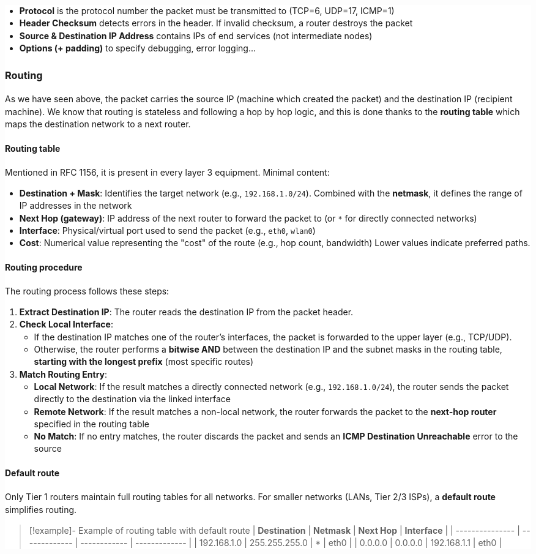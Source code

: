 - **Protocol** is the protocol number the packet must be transmitted to (TCP=6, UDP=17, ICMP=1)
- **Header Checksum** detects errors in the header. If invalid checksum, a router destroys the packet
- **Source & Destination IP Address** contains IPs of end services (not intermediate nodes)
- **Options (+ padding)** to specify debugging, error logging...


### Routing

As we have seen above, the packet carries the source IP (machine which created the packet) and the destination IP (recipient machine). We know that routing is stateless and following a hop by hop logic, and this is done thanks to the **routing table** which maps the destination network to a next router.

#### Routing table

Mentioned in RFC 1156, it is present in every layer 3 equipment.
Minimal content:
- **Destination + Mask**: Identifies the target network (e.g., `192.168.1.0/24`). Combined with the **netmask**, it defines the range of IP addresses in the network
- **Next Hop (gateway)**: IP address of the next router to forward the packet to (or `*` for directly connected networks)
- **Interface**: Physical/virtual port used to send the packet (e.g., `eth0`, `wlan0`)
- **Cost**: Numerical value representing the "cost" of the route (e.g., hop count, bandwidth)
  Lower values indicate preferred paths.

#### Routing procedure

The routing process follows these steps:
1. **Extract Destination IP**: The router reads the destination IP from the packet header.
2. **Check Local Interface**:
    - If the destination IP matches one of the router’s interfaces, the packet is forwarded to the upper layer (e.g., TCP/UDP).
    - Otherwise, the router performs a **bitwise AND** between the destination IP and the subnet masks in the routing table, **starting with the longest prefix** (most specific routes)
3. **Match Routing Entry**:
    - **Local Network**: If the result matches a directly connected network (e.g., `192.168.1.0/24`), the router sends the packet directly to the destination via the linked interface
    - **Remote Network**: If the result matches a non-local network, the router forwards the packet to the **next-hop router** specified in the routing table
    - **No Match**: If no entry matches, the router discards the packet and sends an **ICMP Destination Unreachable** error to the source

#### Default route

Only Tier 1 routers maintain full routing tables for all networks. For smaller networks (LANs, Tier 2/3 ISPs), a **default route** simplifies routing.

> [!example]- Example of routing table with default route
> | **Destination** | **Netmask**   | **Next Hop** | **Interface** |
> | --------------- | ------------- | ------------ | ------------- |
> | 192.168.1.0     | 255.255.255.0 | *            | eth0          |
> | 0.0.0.0         | 0.0.0.0       | 192.168.1.1  | eth0          |
